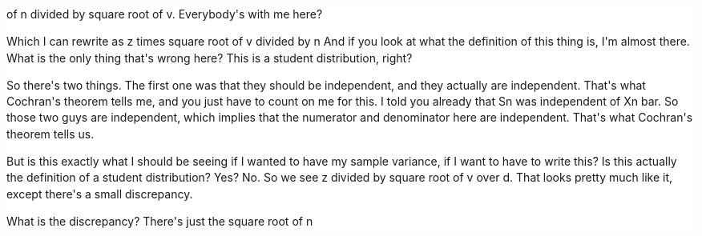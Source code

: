   <span m="788540">of</span> <span m="788660">n</span> <span m="790870">divided</span>
  <span m="791380">by</span> <span m="792100">square</span> <span m="792370">root</span>
  <span m="792490">of</span> <span m="792610">v.</span> <span m="799500">Everybody's</span>
  <span m="799980">with</span> <span m="800130">me</span> <span m="800280">here?</span></p><p><span
  m="803610">Which</span> <span m="803780">I</span> <span m="803900">can</span> <span
  m="804170">rewrite</span> <span m="804560">as</span> <span m="808456">z</span> <span
  m="809950">times</span> <span m="810940">square</span> <span m="811270">root</span>
  <span m="811780">of</span> <span m="813100">v</span> <span m="813790">divided</span>
  <span m="814210">by</span> <span m="814420">n</span> <span m="817070">And</span>
  <span m="817180">if</span> <span m="817330">you</span> <span m="817450">look</span>
  <span m="817720">at</span> <span m="817830">what</span> <span m="818020">the</span>
  <span m="818140">definition</span> <span m="818800">of</span> <span m="818950">this</span>
  <span m="819190">thing</span> <span m="819370">is,</span> <span m="820150">I'm</span>
  <span m="820330">almost</span> <span m="820690">there.</span> <span m="821920">What</span>
  <span m="822070">is</span> <span m="822190">the</span> <span m="822280">only</span>
  <span m="822490">thing</span> <span m="822670">that's</span> <span m="822880">wrong</span>
  <span m="823210">here?</span> <span m="825480">This</span> <span m="825810">is</span>
  <span m="826070">a</span> <span m="826190">student</span> <span m="826550">distribution,</span>
  <span m="827180">right?</span></p><p><span m="828360">So</span> <span m="828490">there's</span>
  <span m="828720">two</span> <span m="828900">things.</span> <span m="829210">The</span>
  <span m="829310">first</span> <span m="829470">one</span> <span m="829710">was</span>
  <span m="829890">that</span> <span m="830460">they</span> <span m="830580">should</span>
  <span m="830790">be</span> <span m="830880">independent,</span> <span m="831840">and</span>
  <span m="831930">they</span> <span m="832080">actually</span> <span m="832530">are</span>
  <span m="832760">independent.</span> <span m="833360">That's</span> <span m="833460">what</span>
  <span m="833700">Cochran's</span> <span m="834240">theorem</span> <span m="834690">tells</span>
  <span m="835020">me,</span> <span m="835230">and</span> <span m="835770">you</span>
  <span m="835830">just</span> <span m="836010">have</span> <span m="836190">to</span>
  <span m="836370">count</span> <span m="836620">on</span> <span m="836760">me</span>
  <span m="836880">for</span> <span m="837000">this.</span> <span m="837210">I</span>
  <span m="837300">told</span> <span m="837540">you</span> <span m="837630">already</span>
  <span m="838000">that</span> <span m="838220">Sn</span> <span m="838970">was</span>
  <span m="839280">independent</span> <span m="839880">of</span> <span m="840000">Xn</span>
  <span m="840180">bar.</span> <span m="841590">So</span> <span m="841740">those</span>
  <span m="841950">two</span> <span m="842070">guys</span> <span m="843570">are</span>
  <span m="843750">independent,</span> <span m="844510">which</span> <span m="844590">implies</span>
  <span m="845070">that</span> <span m="845220">the</span> <span m="845640">numerator</span>
  <span m="846270">and</span> <span m="846570">denominator</span> <span m="847290">here</span>
  <span m="847590">are</span> <span m="847810">independent.</span> <span m="848410">That's</span>
  <span m="848490">what</span> <span m="848640">Cochran's</span> <span m="849120">theorem</span>
  <span m="849420">tells</span> <span m="849720">us.</span></p><p><span m="852260">But</span>
  <span m="853250">is</span> <span m="853430">this</span> <span m="853700">exactly</span>
  <span m="854270">what</span> <span m="854390">I</span> <span m="854480">should</span>
  <span m="854660">be</span> <span m="854810">seeing</span> <span m="855200">if</span>
  <span m="855350">I</span> <span m="855440">wanted</span> <span m="855680">to</span>
  <span m="855860">have</span> <span m="856250">my</span> <span m="856550">sample</span>
  <span m="856940">variance,</span> <span m="857690">if</span> <span m="857900">I</span>
  <span m="857990">want</span> <span m="858180">to</span> <span m="858380">have</span>
  <span m="858660">to</span> <span m="858980">write</span> <span m="859190">this?</span>
  <span m="859430">Is</span> <span m="859580">this</span> <span m="859910">actually</span>
  <span m="860330">the</span> <span m="860420">definition</span> <span m="861110">of</span>
  <span m="861380">a</span> <span m="861920">student</span> <span m="862250">distribution?</span>
  <span m="863480">Yes?</span> <span m="865137">No.</span> <span m="868890">So</span>
  <span m="869550">we</span> <span m="869670">see</span> <span m="870230">z</span>
  <span m="870610">divided</span> <span m="870900">by</span> <span m="871160">square</span>
  <span m="871380">root</span> <span m="871540">of</span> <span m="871930">v</span>
  <span m="872200">over</span> <span m="872525">d.</span> <span m="873940">That</span>
  <span m="874040">looks</span> <span m="874220">pretty</span> <span m="874400">much</span>
  <span m="874550">like</span> <span m="874700">it,</span> <span m="875030">except</span>
  <span m="875510">there's</span> <span m="875690">a</span> <span m="875750">small</span>
  <span m="875960">discrepancy.</span></p><p><span m="876560">What</span> <span m="876680">is</span>
  <span m="876770">the</span> <span m="876860">discrepancy?</span> <span m="887260">There's</span>
  <span m="887410">just</span> <span m="887600">the</span> <span m="887680">square</span>
  <span m="888020">root</span> <span m="888160">of</span> <span m="888340">n</span>